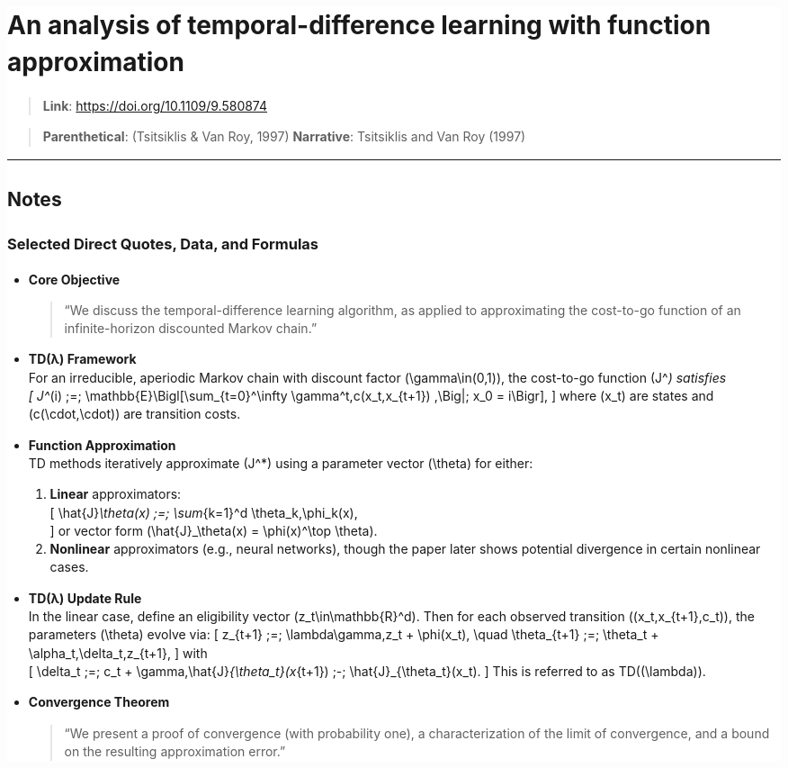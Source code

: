 # An analysis of temporal-difference learning with function approximation

> **Link**: <https://doi.org/10.1109/9.580874>

> **Parenthetical**: (Tsitsiklis & Van Roy, 1997)
> **Narrative**: Tsitsiklis and Van Roy (1997)

---

## Notes

### Selected Direct Quotes, Data, and Formulas

- **Core Objective**  
  > “We discuss the temporal-difference learning algorithm, as applied to approximating the cost-to-go function of an infinite-horizon discounted Markov chain.”  

- **TD(λ) Framework**  
  For an irreducible, aperiodic Markov chain with discount factor \(\gamma\in(0,1)\), the cost-to-go function \(J^*\) satisfies  
  \[
    J^*(i) \;=\; \mathbb{E}\Bigl[\sum_{t=0}^\infty \gamma^t\,c(x_t,x_{t+1}) \,\Big|\; x_0 = i\Bigr],
  \]
  where \(x_t\) are states and \(c(\cdot,\cdot)\) are transition costs.

- **Function Approximation**  
  TD methods iteratively approximate \(J^*\) using a parameter vector \(\theta\) for either:
  1. **Linear** approximators:  
     \[
       \hat{J}_\theta(x) \;=\; \sum_{k=1}^d \theta_k\,\phi_k(x),  
     \]
     or vector form \(\hat{J}_\theta(x) = \phi(x)^\top \theta\).  
  2. **Nonlinear** approximators (e.g., neural networks), though the paper later shows potential divergence in certain nonlinear cases.

- **TD(λ) Update Rule**  
  In the linear case, define an eligibility vector \(z_t\in\mathbb{R}^d\). Then for each observed transition \((x_t,x_{t+1},c_t)\), the parameters \(\theta\) evolve via:
  \[
    z_{t+1} \;=\; \lambda\gamma\,z_t + \phi(x_t),
    \quad
    \theta_{t+1} \;=\; \theta_t + \alpha_t\,\delta_t\,z_{t+1},
  \]
  with  
  \[
    \delta_t \;=\; c_t + \gamma\,\hat{J}_{\theta_t}(x_{t+1}) \;-\; \hat{J}_{\theta_t}(x_t).
  \]
  This is referred to as TD(\(\lambda\)).

- **Convergence Theorem**  
  > “We present a proof of convergence (with probability one), a characterization of the limit of convergence, and a bound on the resulting approximation error.”  
